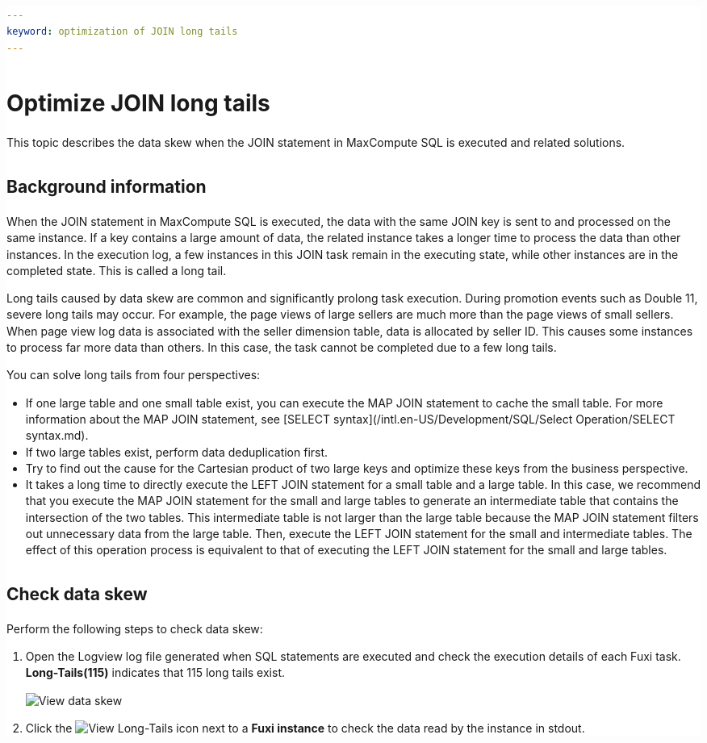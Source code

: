```yaml
---
keyword: optimization of JOIN long tails
---
```


# Optimize JOIN long tails

This topic describes the data skew when the JOIN statement in MaxCompute SQL is executed and related solutions.

## Background information

When the JOIN statement in MaxCompute SQL is executed, the data with the same JOIN key is sent to and processed on the same instance. If a key contains a large amount of data, the related instance takes a longer time to process the data than other instances. In the execution log, a few instances in this JOIN task remain in the executing state, while other instances are in the completed state. This is called a long tail.

Long tails caused by data skew are common and significantly prolong task execution. During promotion events such as Double 11, severe long tails may occur. For example, the page views of large sellers are much more than the page views of small sellers. When page view log data is associated with the seller dimension table, data is allocated by seller ID. This causes some instances to process far more data than others. In this case, the task cannot be completed due to a few long tails.

You can solve long tails from four perspectives:

-   If one large table and one small table exist, you can execute the MAP JOIN statement to cache the small table. For more information about the MAP JOIN statement, see [SELECT syntax](/intl.en-US/Development/SQL/Select Operation/SELECT syntax.md).
-   If two large tables exist, perform data deduplication first.
-   Try to find out the cause for the Cartesian product of two large keys and optimize these keys from the business perspective.
-   It takes a long time to directly execute the LEFT JOIN statement for a small table and a large table. In this case, we recommend that you execute the MAP JOIN statement for the small and large tables to generate an intermediate table that contains the intersection of the two tables. This intermediate table is not larger than the large table because the MAP JOIN statement filters out unnecessary data from the large table. Then, execute the LEFT JOIN statement for the small and intermediate tables. The effect of this operation process is equivalent to that of executing the LEFT JOIN statement for the small and large tables.

## Check data skew

Perform the following steps to check data skew:

1.  Open the Logview log file generated when SQL statements are executed and check the execution details of each Fuxi task. **Long-Tails\(115\)** indicates that 115 long tails exist.

    ![View data skew](https://static-aliyun-doc.oss-cn-hangzhou.aliyuncs.com/assets/img/en-US/7951652061/p68473.png)

2.  Click the ![View Long-Tails](https://static-aliyun-doc.oss-cn-hangzhou.aliyuncs.com/assets/img/en-US/7951652061/p68474.png) icon next to a **Fuxi instance** to check the data read by the instance in stdout.
